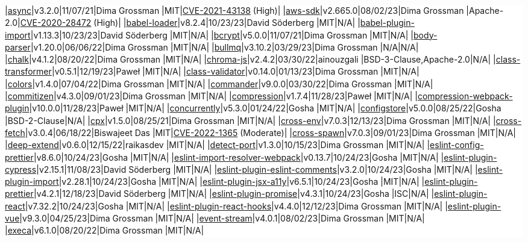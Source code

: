 |[async](https://www.npmjs.com/async)|v3.2.0|11/07/21|Dima Grossman |MIT|[CVE-2021-43138](https://github.com/advisories/GHSA-fwr7-v2mv-hh25) (High)|
|[aws-sdk](https://www.npmjs.com/aws-sdk)|v2.665.0|08/02/23|Dima Grossman |Apache-2.0|[CVE-2020-28472](https://github.com/advisories/GHSA-rrc9-gqf8-8rwg) (High)|
|[babel-loader](https://www.npmjs.com/babel-loader)|v8.2.4|10/23/23|David Söderberg |MIT|N/A|
|[babel-plugin-import](https://www.npmjs.com/babel-plugin-import)|v1.13.3|10/23/23|David Söderberg |MIT|N/A|
|[bcrypt](https://www.npmjs.com/bcrypt)|v5.0.0|11/07/21|Dima Grossman |MIT|N/A|
|[body-parser](https://www.npmjs.com/body-parser)|v1.20.0|06/06/22|Dima Grossman |MIT|N/A|
|[bullmq](https://www.npmjs.com/bullmq)|v3.10.2|03/29/23|Dima Grossman |N/A|N/A|
|[chalk](https://www.npmjs.com/chalk)|v4.1.2|08/20/22|Dima Grossman |MIT|N/A|
|[chroma-js](https://www.npmjs.com/chroma-js)|v2.4.2|03/30/22|ainouzgali |BSD-3-Clause,Apache-2.0|N/A|
|[class-transformer](https://www.npmjs.com/class-transformer)|v0.5.1|12/19/23|Paweł |MIT|N/A|
|[class-validator](https://www.npmjs.com/class-validator)|v0.14.0|01/13/23|Dima Grossman |MIT|N/A|
|[colors](https://www.npmjs.com/colors)|v1.4.0|07/04/22|Dima Grossman |MIT|N/A|
|[commander](https://www.npmjs.com/commander)|v9.0.0|03/30/22|Dima Grossman |MIT|N/A|
|[commitizen](https://www.npmjs.com/commitizen)|v4.3.0|09/01/23|Dima Grossman |MIT|N/A|
|[compression](https://www.npmjs.com/compression)|v1.7.4|11/28/23|Paweł |MIT|N/A|
|[compression-webpack-plugin](https://www.npmjs.com/compression-webpack-plugin)|v10.0.0|11/28/23|Paweł |MIT|N/A|
|[concurrently](https://www.npmjs.com/concurrently)|v5.3.0|01/24/22|Gosha |MIT|N/A|
|[configstore](https://www.npmjs.com/configstore)|v5.0.0|08/25/22|Gosha |BSD-2-Clause|N/A|
|[cpx](https://www.npmjs.com/cpx)|v1.5.0|08/25/21|Dima Grossman |MIT|N/A|
|[cross-env](https://www.npmjs.com/cross-env)|v7.0.3|12/13/23|Dima Grossman |MIT|N/A|
|[cross-fetch](https://www.npmjs.com/cross-fetch)|v3.0.4|06/18/22|Biswajeet Das |MIT|[CVE-2022-1365](https://github.com/advisories/GHSA-7gc6-qh9x-w6h8) (Moderate)|
|[cross-spawn](https://www.npmjs.com/cross-spawn)|v7.0.3|09/01/23|Dima Grossman |MIT|N/A|
|[deep-extend](https://www.npmjs.com/deep-extend)|v0.6.0|12/15/22|raikasdev |MIT|N/A|
|[detect-port](https://www.npmjs.com/detect-port)|v1.3.0|10/15/23|Dima Grossman |MIT|N/A|
|[eslint-config-prettier](https://www.npmjs.com/eslint-config-prettier)|v8.6.0|10/24/23|Gosha |MIT|N/A|
|[eslint-import-resolver-webpack](https://www.npmjs.com/eslint-import-resolver-webpack)|v0.13.7|10/24/23|Gosha |MIT|N/A|
|[eslint-plugin-cypress](https://www.npmjs.com/eslint-plugin-cypress)|v2.15.1|11/08/23|David Söderberg |MIT|N/A|
|[eslint-plugin-eslint-comments](https://www.npmjs.com/eslint-plugin-eslint-comments)|v3.2.0|10/24/23|Gosha |MIT|N/A|
|[eslint-plugin-import](https://www.npmjs.com/eslint-plugin-import)|v2.28.1|10/24/23|Gosha |MIT|N/A|
|[eslint-plugin-jsx-a11y](https://www.npmjs.com/eslint-plugin-jsx-a11y)|v6.5.1|10/24/23|Gosha |MIT|N/A|
|[eslint-plugin-prettier](https://www.npmjs.com/eslint-plugin-prettier)|v4.2.1|12/18/23|David Söderberg |MIT|N/A|
|[eslint-plugin-promise](https://www.npmjs.com/eslint-plugin-promise)|v4.3.1|10/24/23|Gosha |ISC|N/A|
|[eslint-plugin-react](https://www.npmjs.com/eslint-plugin-react)|v7.32.2|10/24/23|Gosha |MIT|N/A|
|[eslint-plugin-react-hooks](https://www.npmjs.com/eslint-plugin-react-hooks)|v4.4.0|12/12/23|Dima Grossman |MIT|N/A|
|[eslint-plugin-vue](https://www.npmjs.com/eslint-plugin-vue)|v9.3.0|04/25/23|Dima Grossman |MIT|N/A|
|[event-stream](https://www.npmjs.com/event-stream)|v4.0.1|08/02/23|Dima Grossman |MIT|N/A|
|[execa](https://www.npmjs.com/execa)|v6.1.0|08/20/22|Dima Grossman |MIT|N/A|